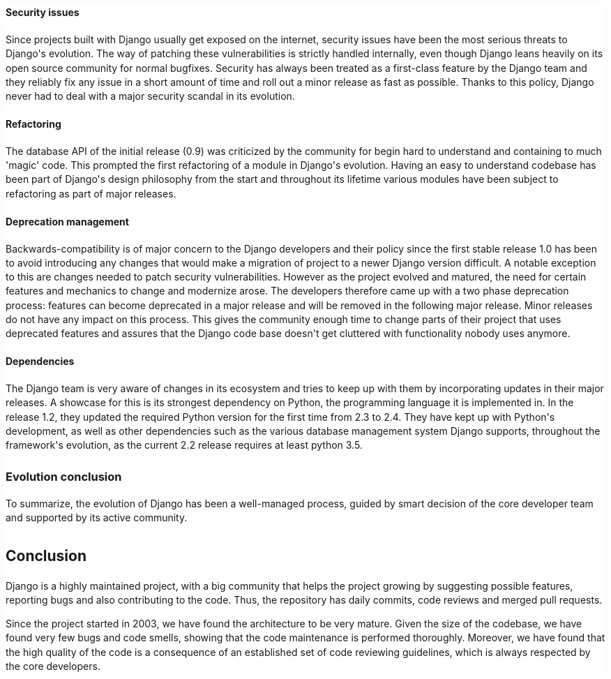 #### Security issues

Since projects built with Django usually get exposed on the internet, security issues have been the most serious threats to Django's evolution. The way of patching these vulnerabilities is strictly handled internally, even though Django leans heavily on its open source community for normal bugfixes. Security has always been treated as a first-class feature by the Django team and they reliably fix any issue in a short amount of time and roll out a minor release as fast as possible. Thanks to this policy, Django never had to deal with a major security scandal in its evolution.

#### Refactoring

The database API of the initial release (0.9) was criticized by the community for begin hard to understand and containing to much 'magic' code. This prompted the first refactoring of a module in Django's evolution. Having an easy to understand codebase has been part of Django's design philosophy from the start and throughout its lifetime various modules have been subject to refactoring as part of major releases.

#### Deprecation management

Backwards-compatibility is of major concern to the Django developers and their policy since the first stable release 1.0 has been to avoid introducing any changes that would make a migration of project to a newer Django version difficult. A notable exception to this are changes needed to patch security vulnerabilities. However as the project evolved and matured, the need for certain features and mechanics to change and modernize arose. The developers therefore came up with a two phase deprecation process: features can become deprecated in a major release and will be removed in the following major release. Minor releases do not have any impact on this process. This gives the community enough time to change parts of their project that uses deprecated features and assures that the Django code base doesn't get cluttered with functionality nobody uses anymore.

#### Dependencies

The Django team is very aware of changes in its ecosystem and tries to keep up with them by incorporating updates in their major releases. A showcase for this is its strongest dependency on Python, the programming language it is implemented in. In the release 1.2, they updated the required Python version for the first time from 2.3 to 2.4. They have kept up with Python's development, as well as other dependencies such as the various database management system Django supports, throughout the framework's evolution, as the current 2.2 release requires at least python 3.5.

### Evolution conclusion

To summarize, the evolution of Django has been a well-managed process, guided by smart decision of the core developer team and supported by its active community.

Conclusion
----------

Django is a highly maintained project, with a big community that helps the project growing by suggesting possible features, reporting bugs and also contributing to the code. Thus, the repository has daily commits, code reviews and merged pull requests.

Since the project started in 2003, we have found the architecture to be very mature. Given the size of the codebase, we have found very few bugs and code smells, showing that the code maintenance is performed thoroughly. Moreover, we have found that the high quality of the code is a consequence of an established set of code reviewing guidelines, which is always respected by the core developers.
